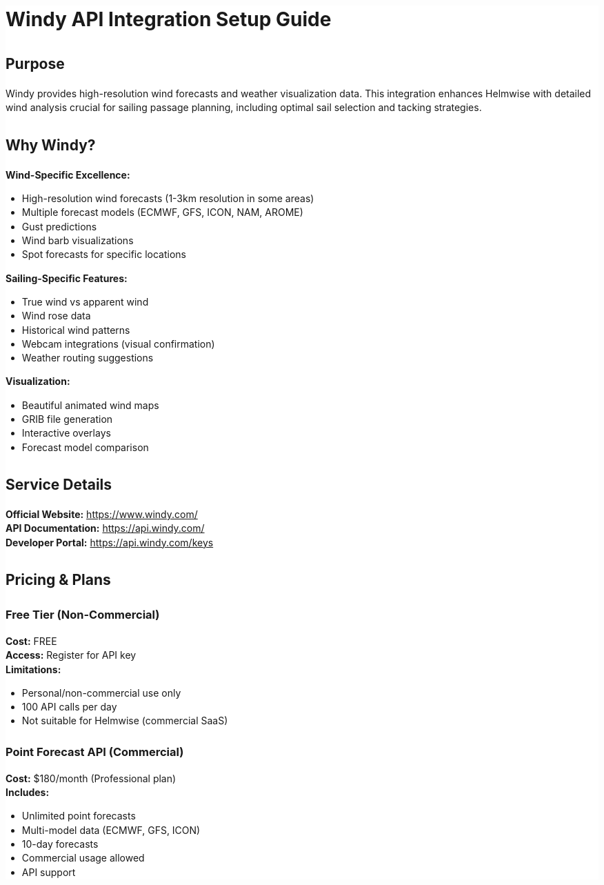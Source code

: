 # Windy API Integration Setup Guide

## Purpose

Windy provides high-resolution wind forecasts and weather visualization data. This integration enhances Helmwise with detailed wind analysis crucial for sailing passage planning, including optimal sail selection and tacking strategies.

## Why Windy?

**Wind-Specific Excellence:**
- High-resolution wind forecasts (1-3km resolution in some areas)
- Multiple forecast models (ECMWF, GFS, ICON, NAM, AROME)
- Gust predictions
- Wind barb visualizations
- Spot forecasts for specific locations

**Sailing-Specific Features:**
- True wind vs apparent wind
- Wind rose data
- Historical wind patterns
- Webcam integrations (visual confirmation)
- Weather routing suggestions

**Visualization:**
- Beautiful animated wind maps
- GRIB file generation
- Interactive overlays
- Forecast model comparison

## Service Details

**Official Website:** https://www.windy.com/  
**API Documentation:** https://api.windy.com/  
**Developer Portal:** https://api.windy.com/keys

## Pricing & Plans

### Free Tier (Non-Commercial)

**Cost:** FREE  
**Access:** Register for API key  
**Limitations:**
- Personal/non-commercial use only
- 100 API calls per day
- Not suitable for Helmwise (commercial SaaS)

### Point Forecast API (Commercial)

**Cost:** $180/month (Professional plan)  
**Includes:**
- Unlimited point forecasts
- Multi-model data (ECMWF, GFS, ICON)
- 10-day forecasts
- Commercial usage allowed
- API support
